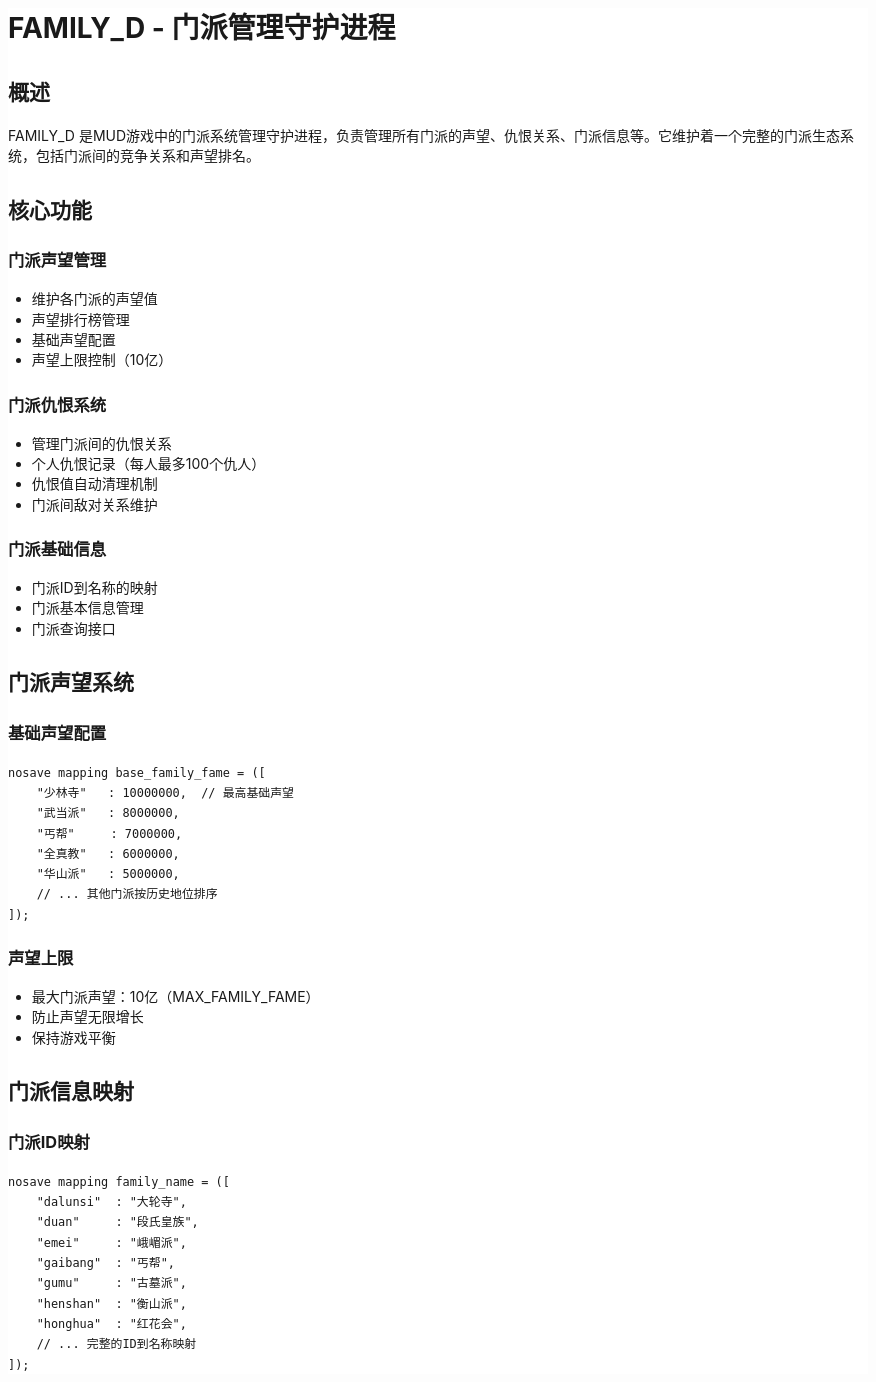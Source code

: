# FAMILY_D - 门派管理守护进程

## 概述
FAMILY_D 是MUD游戏中的门派系统管理守护进程，负责管理所有门派的声望、仇恨关系、门派信息等。它维护着一个完整的门派生态系统，包括门派间的竞争关系和声望排名。

## 核心功能

### 门派声望管理
- 维护各门派的声望值
- 声望排行榜管理
- 基础声望配置
- 声望上限控制（10亿）

### 门派仇恨系统
- 管理门派间的仇恨关系
- 个人仇恨记录（每人最多100个仇人）
- 仇恨值自动清理机制
- 门派间敌对关系维护

### 门派基础信息
- 门派ID到名称的映射
- 门派基本信息管理
- 门派查询接口

## 门派声望系统

### 基础声望配置
```lpc
nosave mapping base_family_fame = ([
    "少林寺"   : 10000000,  // 最高基础声望
    "武当派"   : 8000000,
    "丐帮"     : 7000000,
    "全真教"   : 6000000,
    "华山派"   : 5000000,
    // ... 其他门派按历史地位排序
]);
```

### 声望上限
- 最大门派声望：10亿（MAX_FAMILY_FAME）
- 防止声望无限增长
- 保持游戏平衡

## 门派信息映射

### 门派ID映射
```lpc
nosave mapping family_name = ([
    "dalunsi"  : "大轮寺",
    "duan"     : "段氏皇族",
    "emei"     : "峨嵋派",
    "gaibang"  : "丐帮",
    "gumu"     : "古墓派",
    "henshan"  : "衡山派",
    "honghua"  : "红花会",
    // ... 完整的ID到名称映射
]);
```
